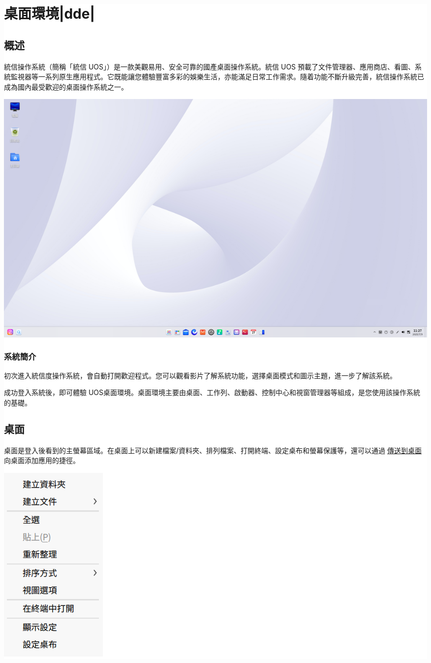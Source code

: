 # 桌面環境|dde|

## 概述
統信操作系統（簡稱「統信 UOS」）是一款美觀易用、安全可靠的國產桌面操作系統。統信 UOS 預載了文件管理器、應用商店、看圖、系統監視器等一系列原生應用程式。它既能讓您體驗豐富多彩的娛樂生活，亦能滿足日常工作需求。隨着功能不斷升級完善，統信操作系統已成為國內最受歡迎的桌面操作系統之一。

![1|desk](fig/p_desk.png)

### 系統簡介
初次進入統信度操作系統，會自動打開歡迎程式。您可以觀看影片了解系統功能，選擇桌面模式和圖示主題，進一步了解該系統。

成功登入系統後，即可體驗 UOS桌面環境。桌面環境主要由桌面、工作列、啟動器、控制中心和視窗管理器等組成，是您使用該操作系統的基礎。

## 桌面
桌面是登入後看到的主螢幕區域。在桌面上可以新建檔案/資料夾、排列檔案、打開終端、設定桌布和螢幕保護等，還可以通過 [傳送到桌面](#建立捷徑) 向桌面添加應用的捷徑。

![0|rightbuttonmenu](fig/contextmenu.png)
